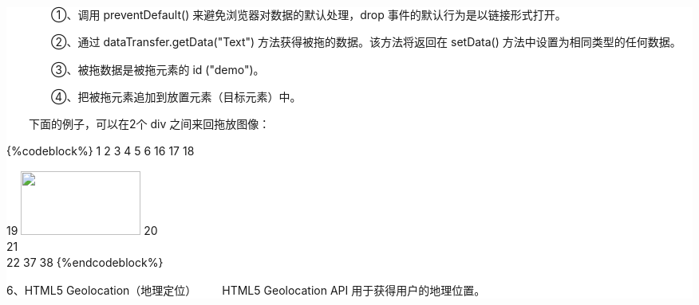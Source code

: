 　　　　①、调用 preventDefault() 来避免浏览器对数据的默认处理，drop 事件的默认行为是以链接形式打开。

　　　　②、通过 dataTransfer.getData("Text") 方法获得被拖的数据。该方法将返回在 setData() 方法中设置为相同类型的任何数据。

　　　　③、被拖数据是被拖元素的 id ("demo")。

　　　　④、把被拖元素追加到放置元素（目标元素）中。

　　下面的例子，可以在2个 div 之间来回拖放图像：

{%codeblock%}
 1 <!DOCTYPE html>
 2 <html>
 3 <head>
 4     <meta charset="UTF-8">
 5     <title>来回拖放</title>
 6 <style>
 7 div{
 8     float:left;
 9     width:150px;
10     height:80px;
11     margin:10px;
12     padding:20px;
13     border:1px solid #A9A9A9;
14 }
15 </style>
16 </head>
17 <body>
18 <div ondrop="drop(event)" ondragover="showDrop(event)">
19     <img id="demo" src="images/small.jpg" draggable="true" ondragstart="drag(event)" width="150px" height="80px">
20 </div>
21 <div ondrop="drop(event)" ondragover="showDrop(event)"></div>
22 <script>
23 function showDrop(ev){
24     ev.preventDefault();
25 }
26 
27 function drag(ev){
28     ev.dataTransfer.setData("Text",ev.target.id);
29 }
30 
31 function drop(ev){
32     ev.preventDefault();
33     var data = ev.dataTransfer.getData("Text");
34     ev.target.appendChild(document.getElementById(data));
35 }
36 </script>
37 </body>
38 </html>
{%endcodeblock%}
 

6、HTML5 Geolocation（地理定位）
　　HTML5 Geolocation API 用于获得用户的地理位置。
